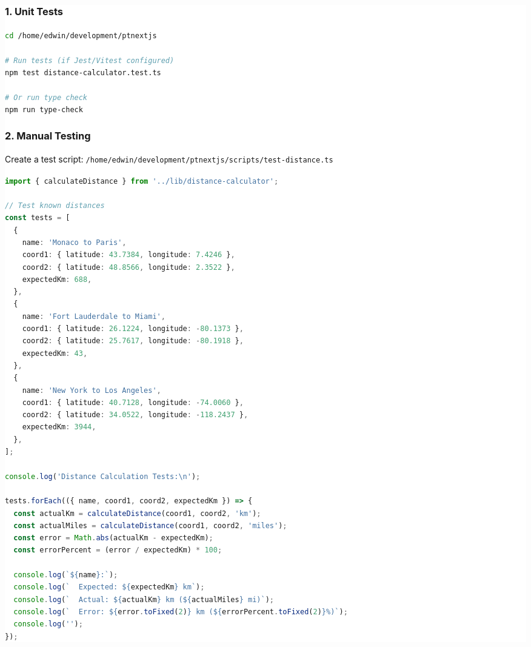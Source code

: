 ### 1. Unit Tests

```bash
cd /home/edwin/development/ptnextjs

# Run tests (if Jest/Vitest configured)
npm test distance-calculator.test.ts

# Or run type check
npm run type-check
```

### 2. Manual Testing

Create a test script: `/home/edwin/development/ptnextjs/scripts/test-distance.ts`

```typescript
import { calculateDistance } from '../lib/distance-calculator';

// Test known distances
const tests = [
  {
    name: 'Monaco to Paris',
    coord1: { latitude: 43.7384, longitude: 7.4246 },
    coord2: { latitude: 48.8566, longitude: 2.3522 },
    expectedKm: 688,
  },
  {
    name: 'Fort Lauderdale to Miami',
    coord1: { latitude: 26.1224, longitude: -80.1373 },
    coord2: { latitude: 25.7617, longitude: -80.1918 },
    expectedKm: 43,
  },
  {
    name: 'New York to Los Angeles',
    coord1: { latitude: 40.7128, longitude: -74.0060 },
    coord2: { latitude: 34.0522, longitude: -118.2437 },
    expectedKm: 3944,
  },
];

console.log('Distance Calculation Tests:\n');

tests.forEach(({ name, coord1, coord2, expectedKm }) => {
  const actualKm = calculateDistance(coord1, coord2, 'km');
  const actualMiles = calculateDistance(coord1, coord2, 'miles');
  const error = Math.abs(actualKm - expectedKm);
  const errorPercent = (error / expectedKm) * 100;

  console.log(`${name}:`);
  console.log(`  Expected: ${expectedKm} km`);
  console.log(`  Actual: ${actualKm} km (${actualMiles} mi)`);
  console.log(`  Error: ${error.toFixed(2)} km (${errorPercent.toFixed(2)}%)`);
  console.log('');
});
```
